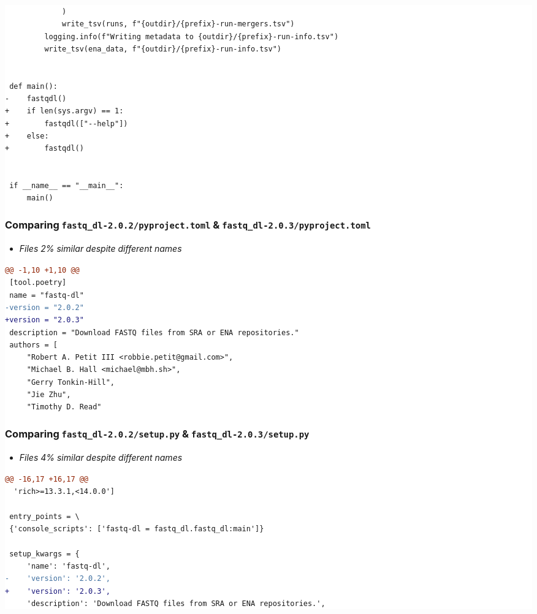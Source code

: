 ```
             )
             write_tsv(runs, f"{outdir}/{prefix}-run-mergers.tsv")
         logging.info(f"Writing metadata to {outdir}/{prefix}-run-info.tsv")
         write_tsv(ena_data, f"{outdir}/{prefix}-run-info.tsv")
 
 
 def main():
-    fastqdl()
+    if len(sys.argv) == 1:
+        fastqdl(["--help"])
+    else:
+        fastqdl()
 
 
 if __name__ == "__main__":
     main()
```

### Comparing `fastq_dl-2.0.2/pyproject.toml` & `fastq_dl-2.0.3/pyproject.toml`

 * *Files 2% similar despite different names*

```diff
@@ -1,10 +1,10 @@
 [tool.poetry]
 name = "fastq-dl"
-version = "2.0.2"
+version = "2.0.3"
 description = "Download FASTQ files from SRA or ENA repositories."
 authors = [
     "Robert A. Petit III <robbie.petit@gmail.com>",
     "Michael B. Hall <michael@mbh.sh>",
     "Gerry Tonkin-Hill",
     "Jie Zhu",
     "Timothy D. Read"
```

### Comparing `fastq_dl-2.0.2/setup.py` & `fastq_dl-2.0.3/setup.py`

 * *Files 4% similar despite different names*

```diff
@@ -16,17 +16,17 @@
  'rich>=13.3.1,<14.0.0']
 
 entry_points = \
 {'console_scripts': ['fastq-dl = fastq_dl.fastq_dl:main']}
 
 setup_kwargs = {
     'name': 'fastq-dl',
-    'version': '2.0.2',
+    'version': '2.0.3',
     'description': 'Download FASTQ files from SRA or ENA repositories.',
```